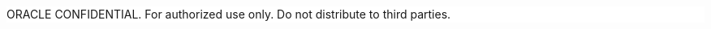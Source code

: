 </tbody>
</table></td>
</tr>
</tbody>
</table>

ORACLE CONFIDENTIAL. For authorized use only. Do not distribute to third parties.
